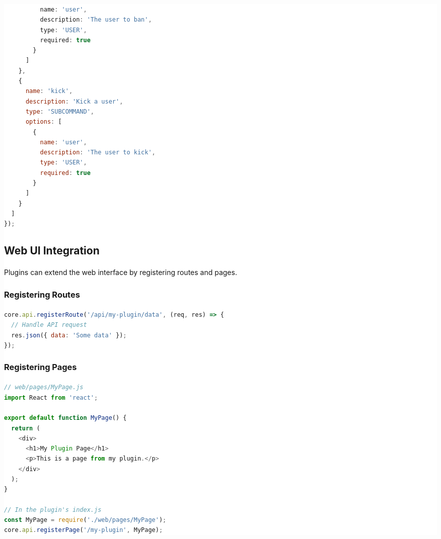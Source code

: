 ```javascript
          name: 'user',
          description: 'The user to ban',
          type: 'USER',
          required: true
        }
      ]
    },
    {
      name: 'kick',
      description: 'Kick a user',
      type: 'SUBCOMMAND',
      options: [
        {
          name: 'user',
          description: 'The user to kick',
          type: 'USER',
          required: true
        }
      ]
    }
  ]
});
```

## Web UI Integration

Plugins can extend the web interface by registering routes and pages.

### Registering Routes

```javascript
core.api.registerRoute('/api/my-plugin/data', (req, res) => {
  // Handle API request
  res.json({ data: 'Some data' });
});
```

### Registering Pages

```javascript
// web/pages/MyPage.js
import React from 'react';

export default function MyPage() {
  return (
    <div>
      <h1>My Plugin Page</h1>
      <p>This is a page from my plugin.</p>
    </div>
  );
}

// In the plugin's index.js
const MyPage = require('./web/pages/MyPage');
core.api.registerPage('/my-plugin', MyPage);
```
